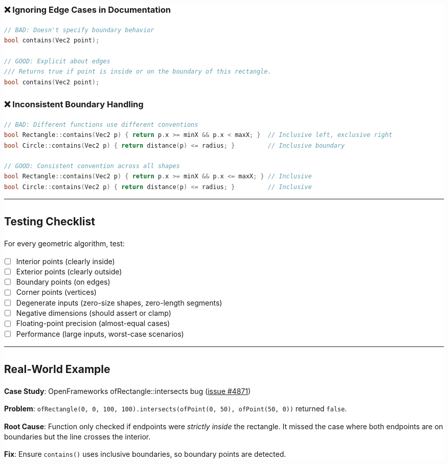 ### ❌ Ignoring Edge Cases in Documentation

```cpp
// BAD: Doesn't specify boundary behavior
bool contains(Vec2 point);

// GOOD: Explicit about edges
/// Returns true if point is inside or on the boundary of this rectangle.
bool contains(Vec2 point);
```

### ❌ Inconsistent Boundary Handling

```cpp
// BAD: Different functions use different conventions
bool Rectangle::contains(Vec2 p) { return p.x >= minX && p.x < maxX; }  // Inclusive left, exclusive right
bool Circle::contains(Vec2 p) { return distance(p) <= radius; }         // Inclusive boundary

// GOOD: Consistent convention across all shapes
bool Rectangle::contains(Vec2 p) { return p.x >= minX && p.x <= maxX; } // Inclusive
bool Circle::contains(Vec2 p) { return distance(p) <= radius; }         // Inclusive
```

---

## Testing Checklist

For every geometric algorithm, test:

- [ ] Interior points (clearly inside)
- [ ] Exterior points (clearly outside)
- [ ] Boundary points (on edges)
- [ ] Corner points (vertices)
- [ ] Degenerate inputs (zero-size shapes, zero-length segments)
- [ ] Negative dimensions (should assert or clamp)
- [ ] Floating-point precision (almost-equal cases)
- [ ] Performance (large inputs, worst-case scenarios)

---

## Real-World Example

**Case Study**: OpenFrameworks ofRectangle::intersects bug ([issue #4871](https://github.com/openframeworks/openFrameworks/issues/4871))

**Problem**: `ofRectangle(0, 0, 100, 100).intersects(ofPoint(0, 50), ofPoint(50, 0))` returned `false`.

**Root Cause**: Function only checked if endpoints were *strictly inside* the rectangle. It missed the case where both endpoints are on boundaries but the line crosses the interior.

**Fix**: Ensure `contains()` uses inclusive boundaries, so boundary points are detected.
